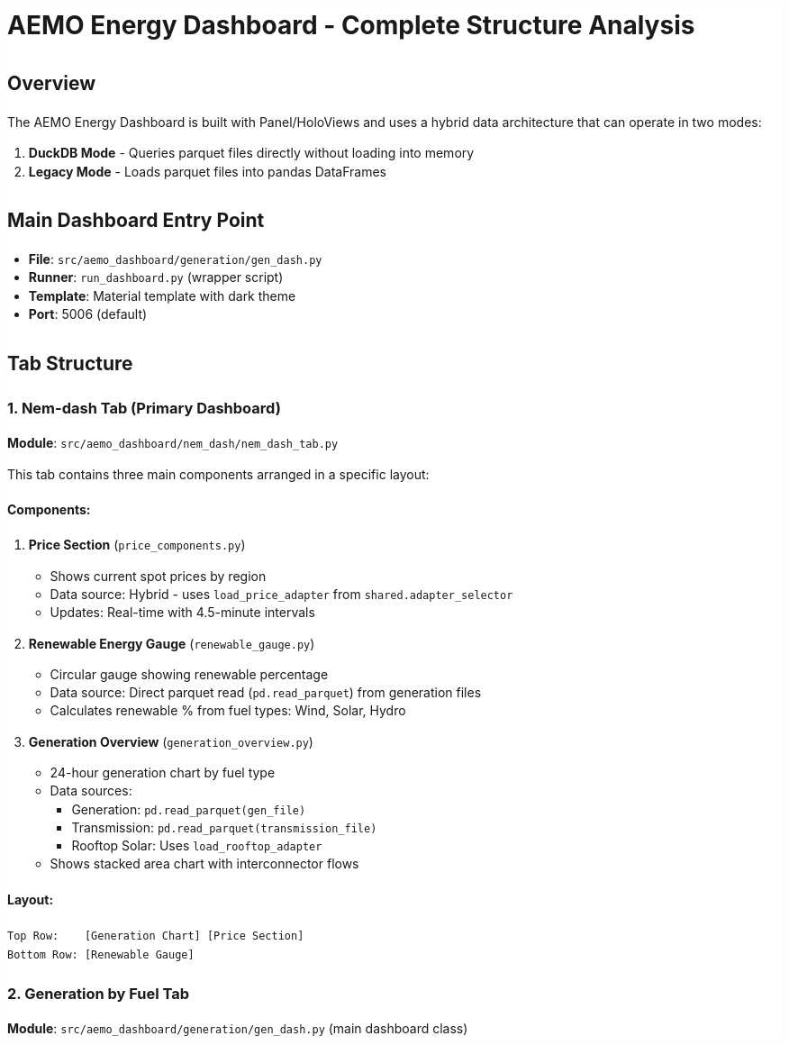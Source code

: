 # AEMO Energy Dashboard - Complete Structure Analysis

## Overview
The AEMO Energy Dashboard is built with Panel/HoloViews and uses a hybrid data architecture that can operate in two modes:
1. **DuckDB Mode** - Queries parquet files directly without loading into memory
2. **Legacy Mode** - Loads parquet files into pandas DataFrames

## Main Dashboard Entry Point
- **File**: `src/aemo_dashboard/generation/gen_dash.py`
- **Runner**: `run_dashboard.py` (wrapper script)
- **Template**: Material template with dark theme
- **Port**: 5006 (default)

## Tab Structure

### 1. **Nem-dash Tab** (Primary Dashboard)
**Module**: `src/aemo_dashboard/nem_dash/nem_dash_tab.py`

This tab contains three main components arranged in a specific layout:

#### Components:
1. **Price Section** (`price_components.py`)
   - Shows current spot prices by region
   - Data source: Hybrid - uses `load_price_adapter` from `shared.adapter_selector`
   - Updates: Real-time with 4.5-minute intervals

2. **Renewable Energy Gauge** (`renewable_gauge.py`)
   - Circular gauge showing renewable percentage
   - Data source: Direct parquet read (`pd.read_parquet`) from generation files
   - Calculates renewable % from fuel types: Wind, Solar, Hydro

3. **Generation Overview** (`generation_overview.py`)
   - 24-hour generation chart by fuel type
   - Data sources:
     - Generation: `pd.read_parquet(gen_file)`
     - Transmission: `pd.read_parquet(transmission_file)`
     - Rooftop Solar: Uses `load_rooftop_adapter`
   - Shows stacked area chart with interconnector flows

#### Layout:
```
Top Row:    [Generation Chart] [Price Section]
Bottom Row: [Renewable Gauge]
```

### 2. **Generation by Fuel Tab**
**Module**: `src/aemo_dashboard/generation/gen_dash.py` (main dashboard class)
